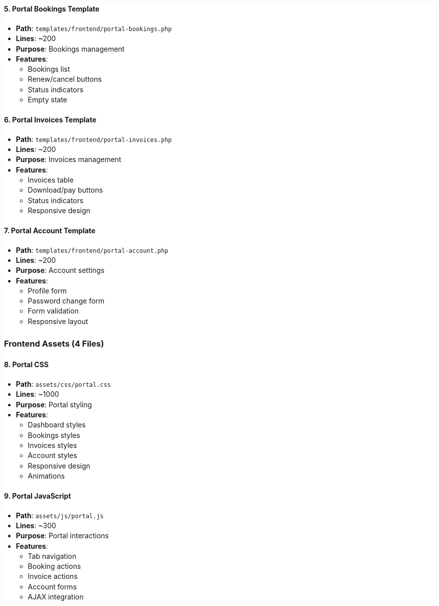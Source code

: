 #### 5. **Portal Bookings Template**
- **Path**: `templates/frontend/portal-bookings.php`
- **Lines**: ~200
- **Purpose**: Bookings management
- **Features**:
  - Bookings list
  - Renew/cancel buttons
  - Status indicators
  - Empty state

#### 6. **Portal Invoices Template**
- **Path**: `templates/frontend/portal-invoices.php`
- **Lines**: ~200
- **Purpose**: Invoices management
- **Features**:
  - Invoices table
  - Download/pay buttons
  - Status indicators
  - Responsive design

#### 7. **Portal Account Template**
- **Path**: `templates/frontend/portal-account.php`
- **Lines**: ~200
- **Purpose**: Account settings
- **Features**:
  - Profile form
  - Password change form
  - Form validation
  - Responsive layout

### Frontend Assets (4 Files)

#### 8. **Portal CSS**
- **Path**: `assets/css/portal.css`
- **Lines**: ~1000
- **Purpose**: Portal styling
- **Features**:
  - Dashboard styles
  - Bookings styles
  - Invoices styles
  - Account styles
  - Responsive design
  - Animations

#### 9. **Portal JavaScript**
- **Path**: `assets/js/portal.js`
- **Lines**: ~300
- **Purpose**: Portal interactions
- **Features**:
  - Tab navigation
  - Booking actions
  - Invoice actions
  - Account forms
  - AJAX integration
